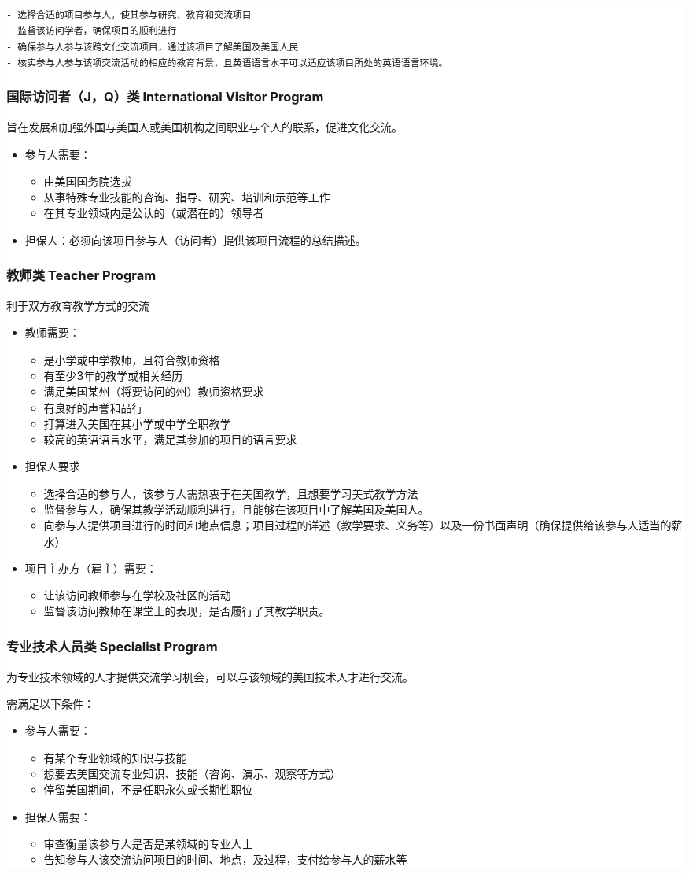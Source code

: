 	- 选择合适的项目参与人，使其参与研究、教育和交流项目
	- 监督该访问学者，确保项目的顺利进行
	- 确保参与人参与该跨文化交流项目，通过该项目了解美国及美国人民
	- 核实参与人参与该项交流活动的相应的教育背景，且英语语言水平可以适应该项目所处的英语语言环境。

### 国际访问者（J，Q）类 International Visitor Program

旨在发展和加强外国与美国人或美国机构之间职业与个人的联系，促进文化交流。

- 参与人需要：

	- 由美国国务院选拔
	- 从事特殊专业技能的咨询、指导、研究、培训和示范等工作
	- 在其专业领域内是公认的（或潜在的）领导者

- 担保人：必须向该项目参与人（访问者）提供该项目流程的总结描述。

### 教师类 Teacher Program

利于双方教育教学方式的交流

- 教师需要：

	- 是小学或中学教师，且符合教师资格
	- 有至少3年的教学或相关经历
	- 满足美国某州（将要访问的州）教师资格要求
	- 有良好的声誉和品行
	- 打算进入美国在其小学或中学全职教学
	- 较高的英语语言水平，满足其参加的项目的语言要求

- 担保人要求

	- 选择合适的参与人，该参与人需热衷于在美国教学，且想要学习美式教学方法
	- 监督参与人，确保其教学活动顺利进行，且能够在该项目中了解美国及美国人。
	- 向参与人提供项目进行的时间和地点信息；项目过程的详述（教学要求、义务等）以及一份书面声明（确保提供给该参与人适当的薪水）

- 项目主办方（雇主）需要：

	- 让该访问教师参与在学校及社区的活动
	- 监督该访问教师在课堂上的表现，是否履行了其教学职责。

### 专业技术人员类 Specialist Program

为专业技术领域的人才提供交流学习机会，可以与该领域的美国技术人才进行交流。

需满足以下条件：

- 参与人需要：

	- 有某个专业领域的知识与技能
	- 想要去美国交流专业知识、技能（咨询、演示、观察等方式）
	- 停留美国期间，不是任职永久或长期性职位

- 担保人需要：

	- 审查衡量该参与人是否是某领域的专业人士
	- 告知参与人该交流访问项目的时间、地点，及过程，支付给参与人的薪水等
